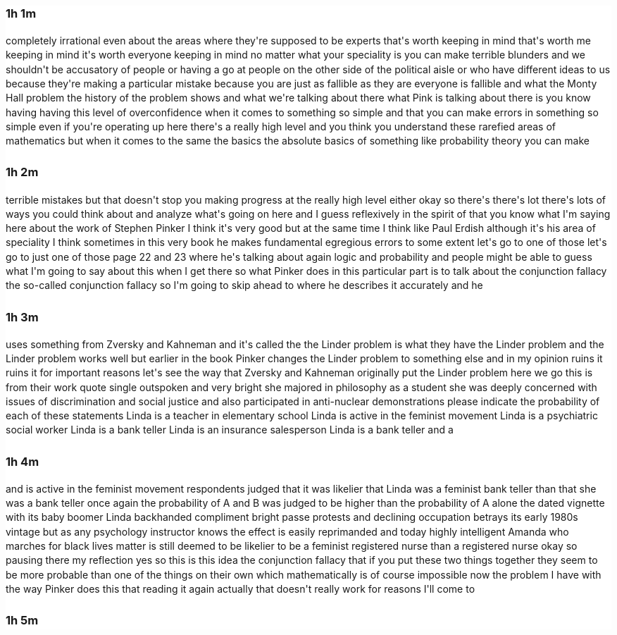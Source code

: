 ### 1h 1m

completely irrational even about the areas where they're supposed to be experts that's worth keeping in mind that's worth me keeping in mind it's worth everyone keeping in mind no matter what your speciality is you can make terrible blunders and we shouldn't be accusatory of people or having a go at people on the other side of the political aisle or who have different ideas to us because they're making a particular mistake because you are just as fallible as they are everyone is fallible and what the Monty Hall problem the history of the problem shows and what we're talking about there what Pink is talking about there is you know having having this level of overconfidence when it comes to something so simple and that you can make errors in something so simple even if you're operating up here there's a really high level and you think you understand these rarefied areas of mathematics but when it comes to the same the basics the absolute basics of something like probability theory you can make

### 1h 2m

terrible mistakes but that doesn't stop you making progress at the really high level either okay so there's there's lot there's lots of ways you could think about and analyze what's going on here and I guess reflexively in the spirit of that you know what I'm saying here about the work of Stephen Pinker I think it's very good but at the same time I think like Paul Erdish although it's his area of speciality I think sometimes in this very book he makes fundamental egregious errors to some extent let's go to one of those let's go to just one of those page 22 and 23 where he's talking about again logic and probability and people might be able to guess what I'm going to say about this when I get there so what Pinker does in this particular part is to talk about the conjunction fallacy the so-called conjunction fallacy so I'm going to skip ahead to where he describes it accurately and he

### 1h 3m

uses something from Zversky and Kahneman and it's called the the Linder problem is what they have the Linder problem and the Linder problem works well but earlier in the book Pinker changes the Linder problem to something else and in my opinion ruins it ruins it for important reasons let's see the way that Zversky and Kahneman originally put the Linder problem here we go this is from their work quote single outspoken and very bright she majored in philosophy as a student she was deeply concerned with issues of discrimination and social justice and also participated in anti-nuclear demonstrations please indicate the probability of each of these statements Linda is a teacher in elementary school Linda is active in the feminist movement Linda is a psychiatric social worker Linda is a bank teller Linda is an insurance salesperson Linda is a bank teller and a

### 1h 4m

and is active in the feminist movement respondents judged that it was likelier that Linda was a feminist bank teller than that she was a bank teller once again the probability of A and B was judged to be higher than the probability of A alone the dated vignette with its baby boomer Linda backhanded compliment bright passe protests and declining occupation betrays its early 1980s vintage but as any psychology instructor knows the effect is easily reprimanded and today highly intelligent Amanda who marches for black lives matter is still deemed to be likelier to be a feminist registered nurse than a registered nurse okay so pausing there my reflection yes so this is this idea the conjunction fallacy that if you put these two things together they seem to be more probable than one of the things on their own which mathematically is of course impossible now the problem I have with the way Pinker does this that reading it again actually that doesn't really work for reasons I'll come to

### 1h 5m
